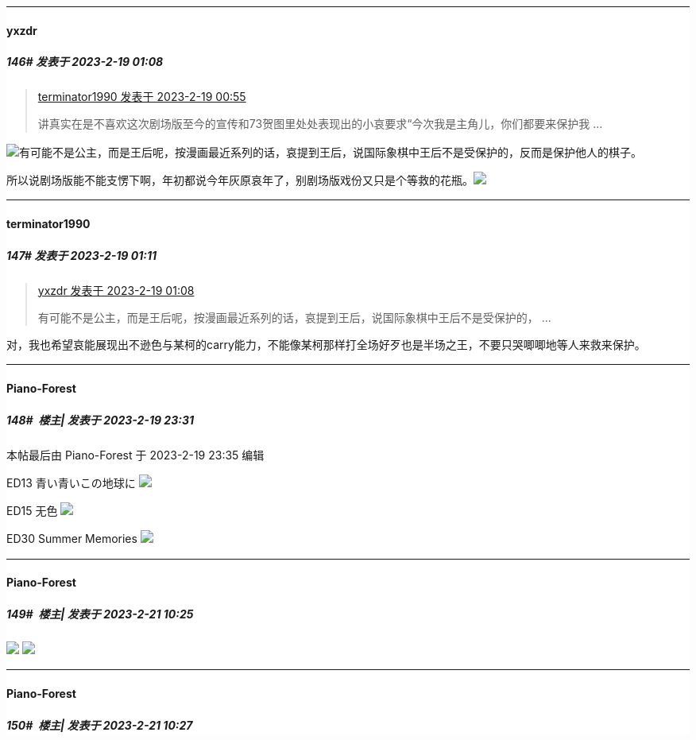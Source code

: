 *****

####  yxzdr  
##### 146#       发表于 2023-2-19 01:08

<blockquote><a href="httphttps://bbs.saraba1st.com/2b/forum.php?mod=redirect&amp;goto=findpost&amp;pid=59803226&amp;ptid=2096616" target="_blank">terminator1990 发表于 2023-2-19 00:55</a>

讲真实在是不喜欢这次剧场版至今的宣传和73贺图里处处表现出的小哀要求“今次我是主角儿，你们都要来保护我 ...</blockquote>
<img src="https://static.saraba1st.com/image/smiley/face2017/002.png" referrerpolicy="no-referrer">有可能不是公主，而是王后呢，按漫画最近系列的话，哀提到王后，说国际象棋中王后不是受保护的，反而是保护他人的棋子。

所以说剧场版能不能支愣下啊，年初都说今年灰原哀年了，别剧场版戏份又只是个等救的花瓶。<img src="https://static.saraba1st.com/image/smiley/face2017/139.png" referrerpolicy="no-referrer">

*****

####  terminator1990  
##### 147#       发表于 2023-2-19 01:11

<blockquote><a href="httphttps://bbs.saraba1st.com/2b/forum.php?mod=redirect&amp;goto=findpost&amp;pid=59803332&amp;ptid=2096616" target="_blank">yxzdr 发表于 2023-2-19 01:08</a>

有可能不是公主，而是王后呢，按漫画最近系列的话，哀提到王后，说国际象棋中王后不是受保护的， ...</blockquote>
对，我也希望哀能展现出不逊色与某柯的carry能力，不能像某柯那样打全场好歹也是半场之王，不要只哭唧唧地等人来救来保护。

*****

####  Piano-Forest  
##### 148#         楼主| 发表于 2023-2-19 23:31

 本帖最后由 Piano-Forest 于 2023-2-19 23:35 编辑 

ED13 青い青いこの地球に
<img src="https://p.sda1.dev/10/933d51d21df48fde6854e15462803512/b18db7cad1c8a7862ba7a1cb2209c93d72cf50fd.jpg" referrerpolicy="no-referrer">

ED15 无色
<img src="https://p.sda1.dev/10/76b36dac884c33ca6bf5cc3ec8775dd8/25a711fa828ba61e716323ea0434970a324e59fd.jpg" referrerpolicy="no-referrer">

ED30 Summer Memories
<img src="https://p.sda1.dev/10/5fb77e93a6561dce8946183a342793bc/2010-07-02-297798.jpeg" referrerpolicy="no-referrer">

*****

####  Piano-Forest  
##### 149#         楼主| 发表于 2023-2-21 10:25

<img src="https://p.sda1.dev/10/45b85575551a3081fb8d404a8809912f/20230221_102211.jpg" referrerpolicy="no-referrer">
<img src="https://p.sda1.dev/10/57cbcf5e3688ae73dc19f51a4d9d83df/20230221_102217.jpg" referrerpolicy="no-referrer">

*****

####  Piano-Forest  
##### 150#         楼主| 发表于 2023-2-21 10:27
